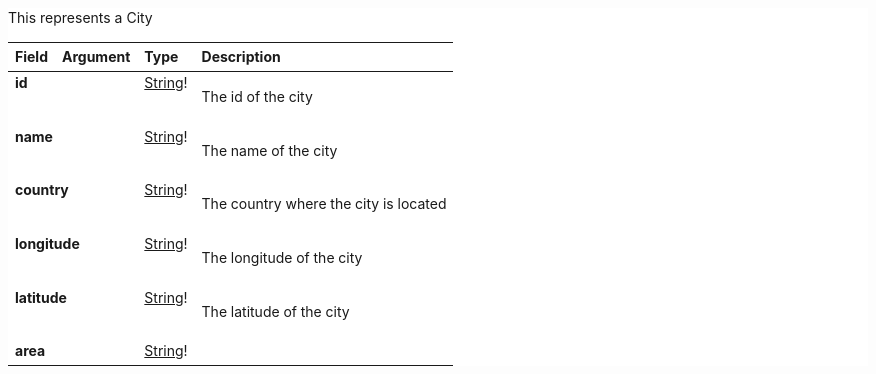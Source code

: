 This represents a City

<table>
<thead>
<tr>
<th align="left">Field</th>
<th align="right">Argument</th>
<th align="left">Type</th>
<th align="left">Description</th>
</tr>
</thead>
<tbody>
<tr>
<td colspan="2" valign="top"><strong>id</strong></td>
<td valign="top"><a href="#string">String</a>!</td>
<td>

The id of the city

</td>
</tr>
<tr>
<td colspan="2" valign="top"><strong>name</strong></td>
<td valign="top"><a href="#string">String</a>!</td>
<td>

The name of the city

</td>
</tr>
<tr>
<td colspan="2" valign="top"><strong>country</strong></td>
<td valign="top"><a href="#string">String</a>!</td>
<td>

The country where the city is located

</td>
</tr>
<tr>
<td colspan="2" valign="top"><strong>longitude</strong></td>
<td valign="top"><a href="#string">String</a>!</td>
<td>

The longitude of the city

</td>
</tr>
<tr>
<td colspan="2" valign="top"><strong>latitude</strong></td>
<td valign="top"><a href="#string">String</a>!</td>
<td>

The latitude of the city

</td>
</tr>
<tr>
<td colspan="2" valign="top"><strong>area</strong></td>
<td valign="top"><a href="#string">String</a>!</td>
<td>
